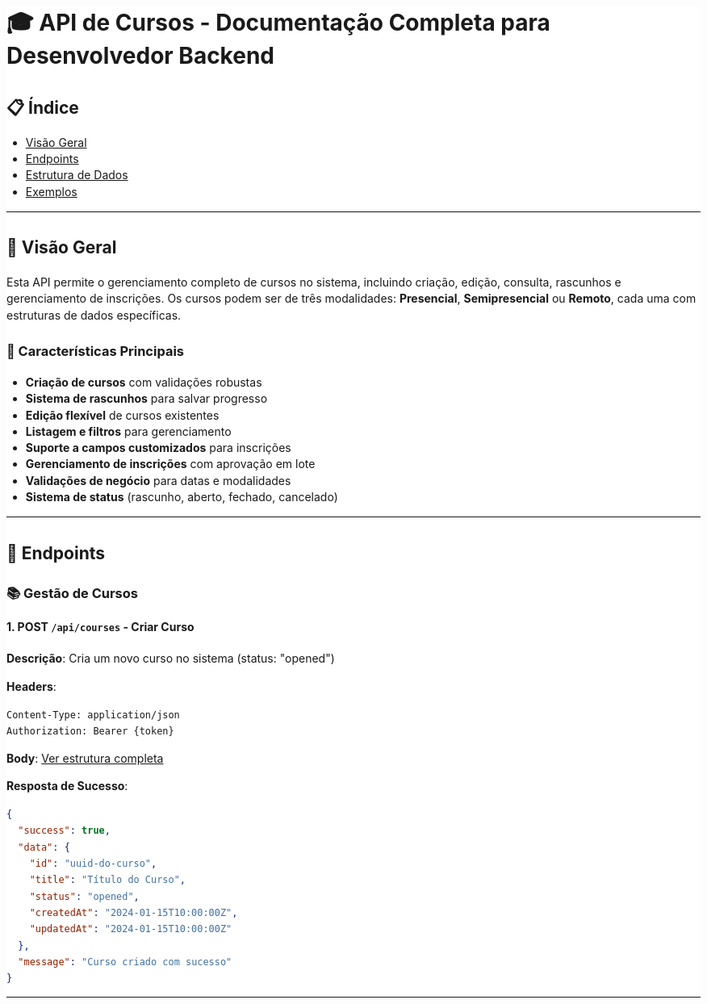 # 🎓 API de Cursos - Documentação Completa para Desenvolvedor Backend

## 📋 Índice

- [Visão Geral](#visão-geral)
- [Endpoints](#endpoints)
- [Estrutura de Dados](#estrutura-de-dados)
- [Exemplos](#exemplos)

---

## 🎯 Visão Geral

Esta API permite o gerenciamento completo de cursos no sistema, incluindo criação, edição, consulta, rascunhos e gerenciamento de inscrições. Os cursos podem ser de três modalidades: **Presencial**, **Semipresencial** ou **Remoto**, cada uma com estruturas de dados específicas.

### 🔑 Características Principais

- **Criação de cursos** com validações robustas
- **Sistema de rascunhos** para salvar progresso
- **Edição flexível** de cursos existentes
- **Listagem e filtros** para gerenciamento
- **Suporte a campos customizados** para inscrições
- **Gerenciamento de inscrições** com aprovação em lote
- **Validações de negócio** para datas e modalidades
- **Sistema de status** (rascunho, aberto, fechado, cancelado)

---

## 🚀 Endpoints

### 📚 **Gestão de Cursos**

#### 1. **POST** `/api/courses` - Criar Curso

**Descrição**: Cria um novo curso no sistema (status: "opened")

**Headers**:

```
Content-Type: application/json
Authorization: Bearer {token}
```

**Body**: [Ver estrutura completa](#estrutura-de-dados)

**Resposta de Sucesso**:

```json
{
  "success": true,
  "data": {
    "id": "uuid-do-curso",
    "title": "Título do Curso",
    "status": "opened",
    "createdAt": "2024-01-15T10:00:00Z",
    "updatedAt": "2024-01-15T10:00:00Z"
  },
  "message": "Curso criado com sucesso"
}
```

---